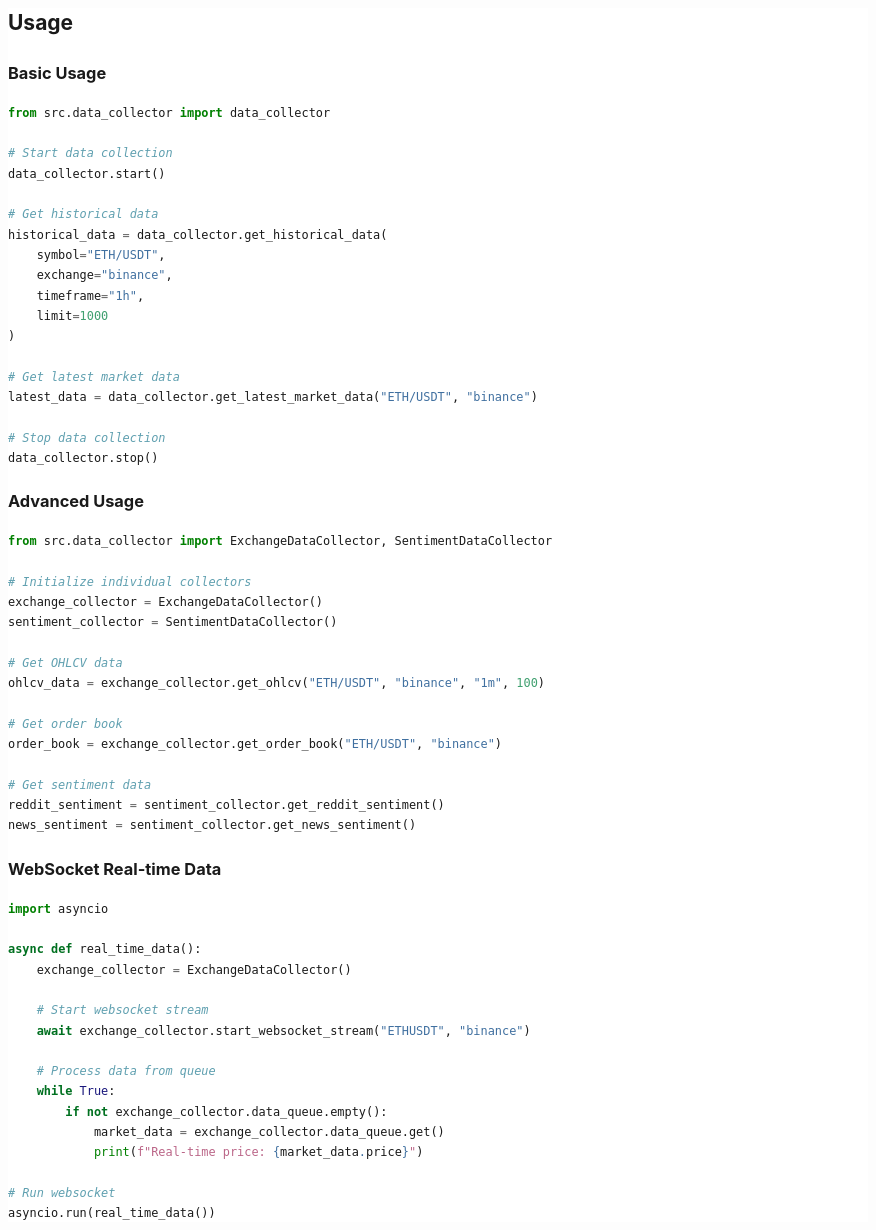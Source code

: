 ## Usage

### Basic Usage

```python
from src.data_collector import data_collector

# Start data collection
data_collector.start()

# Get historical data
historical_data = data_collector.get_historical_data(
    symbol="ETH/USDT", 
    exchange="binance", 
    timeframe="1h", 
    limit=1000
)

# Get latest market data
latest_data = data_collector.get_latest_market_data("ETH/USDT", "binance")

# Stop data collection
data_collector.stop()
```

### Advanced Usage

```python
from src.data_collector import ExchangeDataCollector, SentimentDataCollector

# Initialize individual collectors
exchange_collector = ExchangeDataCollector()
sentiment_collector = SentimentDataCollector()

# Get OHLCV data
ohlcv_data = exchange_collector.get_ohlcv("ETH/USDT", "binance", "1m", 100)

# Get order book
order_book = exchange_collector.get_order_book("ETH/USDT", "binance")

# Get sentiment data
reddit_sentiment = sentiment_collector.get_reddit_sentiment()
news_sentiment = sentiment_collector.get_news_sentiment()
```

### WebSocket Real-time Data

```python
import asyncio

async def real_time_data():
    exchange_collector = ExchangeDataCollector()
    
    # Start websocket stream
    await exchange_collector.start_websocket_stream("ETHUSDT", "binance")
    
    # Process data from queue
    while True:
        if not exchange_collector.data_queue.empty():
            market_data = exchange_collector.data_queue.get()
            print(f"Real-time price: {market_data.price}")

# Run websocket
asyncio.run(real_time_data())
```